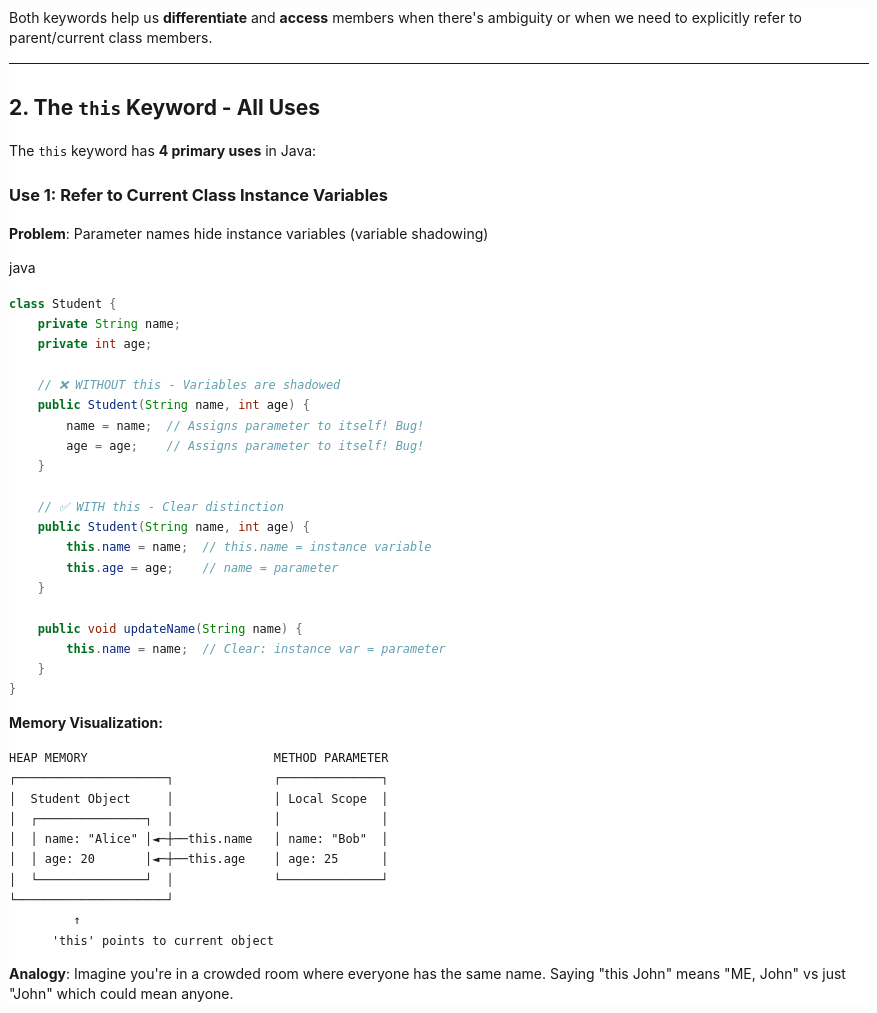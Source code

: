 Both keywords help us **differentiate** and **access** members when there's ambiguity or when we need to explicitly refer to parent/current class members.

----------

## 2. The `this` Keyword - All Uses

The `this` keyword has **4 primary uses** in Java:

### Use 1: Refer to Current Class Instance Variables

**Problem**: Parameter names hide instance variables (variable shadowing)

java

```java
class Student {
    private String name;
    private int age;
    
    // ❌ WITHOUT this - Variables are shadowed
    public Student(String name, int age) {
        name = name;  // Assigns parameter to itself! Bug!
        age = age;    // Assigns parameter to itself! Bug!
    }
    
    // ✅ WITH this - Clear distinction
    public Student(String name, int age) {
        this.name = name;  // this.name = instance variable
        this.age = age;    // name = parameter
    }
    
    public void updateName(String name) {
        this.name = name;  // Clear: instance var = parameter
    }
}
```

**Memory Visualization:**

```
HEAP MEMORY                          METHOD PARAMETER
┌─────────────────────┐              ┌──────────────┐
│  Student Object     │              │ Local Scope  │
│  ┌───────────────┐  │              │              │
│  │ name: "Alice" │◄─┼──this.name   │ name: "Bob"  │
│  │ age: 20       │◄─┼──this.age    │ age: 25      │
│  └───────────────┘  │              └──────────────┘
└─────────────────────┘
         ↑
      'this' points to current object
```

**Analogy**: Imagine you're in a crowded room where everyone has the same name. Saying "this John" means "ME, John" vs just "John" which could mean anyone.
